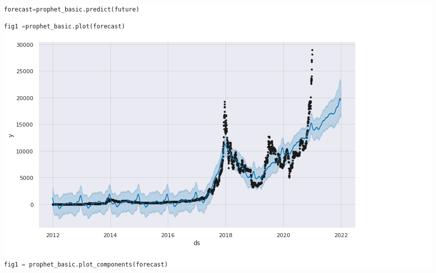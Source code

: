 


```python
forecast=prophet_basic.predict(future)
```


```python
fig1 =prophet_basic.plot(forecast)
```


    
![png](/assets/images/bitcoin/output_42_0.png)
    



```python
fig1 = prophet_basic.plot_components(forecast)
```


    